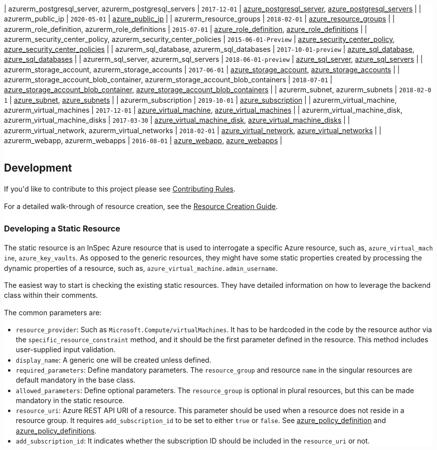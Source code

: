| azurerm_postgresql_server, azurerm_postgresql_servers | `2017-12-01` | [azure_postgresql_server](docs/resources/azure_postgresql_server.md), [azure_postgresql_servers](docs/resources/azure_postgresql_servers.md) |
| azurerm_public_ip | `2020-05-01` | [azure_public_ip](docs/resources/azure_public_ip.md) |
| azurerm_resource_groups | `2018-02-01` | [azure_resource_groups](docs/resources/azure_resource_groups.md) |
| azurerm_role_definition, azurerm_role_definitions | `2015-07-01` | [azure_role_definition](docs/resources/azure_role_definition.md), [azure_role_definitions](docs/resources/azure_role_definitions.md) |
| azurerm_security_center_policy, azurerm_security_center_policies | `2015-06-01-Preview` | [azure_security_center_policy](docs/resources/azure_security_center_policy.md), [azure_security_center_policies](docs/resources/azure_security_center_policies.md) |
| azurerm_sql_database, azurerm_sql_databases | `2017-10-01-preview` | [azure_sql_database](docs/resources/azure_sql_database.md), [azure_sql_databases](docs/resources/azure_sql_databases.md) |
| azurerm_sql_server, azurerm_sql_servers | `2018-06-01-preview` | [azure_sql_server](docs/resources/azure_sql_server.md), [azure_sql_servers](docs/resources/azure_sql_servers.md) |
| azurerm_storage_account, azurerm_storage_accounts  | `2017-06-01` | [azure_storage_account](docs/resources/azure_storage_account.md), [azure_storage_accounts](docs/resources/azure_storage_accounts.md) | 
| azurerm_storage_account_blob_container, azurerm_storage_account_blob_containers  | `2018-07-01` | [azure_storage_account_blob_container](docs/resources/azure_storage_account_blob_container.md), [azure_storage_account_blob_containers](docs/resources/azure_storage_account_blob_containers.md) | 
| azurerm_subnet, azurerm_subnets | `2018-02-01` | [azure_subnet](docs/resources/azure_subnet.md), [azure_subnets](docs/resources/azure_subnets.md) |
| azurerm_subscription | `2019-10-01` | [azure_subscription](docs/resources/azure_subscription.md) |
| azurerm_virtual_machine, azurerm_virtual_machines | `2017-12-01` | [azure_virtual_machine](docs/resources/azure_virtual_machine.md), [azure_virtual_machines](docs/resources/azure_virtual_machines.md) |
| azurerm_virtual_machine_disk, azurerm_virtual_machine_disks | `2017-03-30` | [azure_virtual_machine_disk](docs/resources/azure_virtual_machine_disk.md), [azure_virtual_machine_disks](docs/resources/azure_virtual_machine_disks.md) |
| azurerm_virtual_network, azurerm_virtual_networks | `2018-02-01` | [azure_virtual_network](docs/resources/azure_virtual_network.md), [azure_virtual_networks](docs/resources/azure_virtual_networks.md) |
| azurerm_webapp, azurerm_webapps | `2016-08-01` | [azure_webapp](docs/resources/azure_webapp.md), [azure_webapps](docs/resources/azure_webapps.md) |

## Development

If you'd like to contribute to this project please see [Contributing Rules](CONTRIBUTING.md). 

For a detailed walk-through of resource creation, see the [Resource Creation Guide](dev-docs/resource_creation_guide.md).

### Developing a Static Resource

The static resource is an InSpec Azure resource that is used to interrogate a specific Azure resource, such as, `azure_virtual_machine`, `azure_key_vaults`.
As opposed to the generic resources, they might have some static properties created by processing the dynamic properties of a resource, such as, `azure_virtual_machine.admin_username`.

The easiest way to start is checking the existing static resources. They have detailed information on how to leverage the backend class within their comments.

The common parameters are:
- `resource_provider`: Such as `Microsoft.Compute/virtualMachines`. It has to be hardcoded in the code by the resource author via the `specific_resource_constraint` method, and it should be the first parameter defined in the resource. This method includes user-supplied input validation.  
- `display_name`: A generic one will be created unless defined.
- `required_parameters`: Define mandatory parameters. The `resource_group` and resource `name` in the singular resources are default mandatory in the base class.
- `allowed_parameters`: Define optional parameters. The `resource_group` is optional in plural resources, but this can be made mandatory in the static resource. 
- `resource_uri`: Azure REST API URI of a resource. This parameter should be used when a resource does not reside in a resource group. It requires `add_subscription_id` to be set to either `true` or `false`. See [azure_policy_definition](libraries/azure_policy_definition.rb) and [azure_policy_definitions](libraries/azure_policy_definitions.rb).
- `add_subscription_id`: It indicates whether the subscription ID should be included in the `resource_uri` or not.
